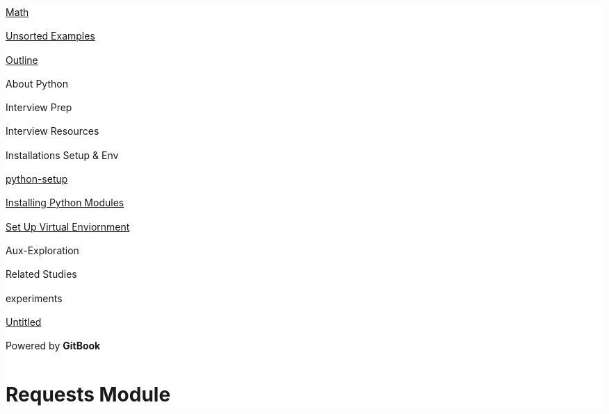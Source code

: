 <a href="../../misc/math.html" class="navButton-94f2579c--navButtonClickable-161b88ca"><span class="text-4505230f--UIH300-2063425d--textContentFamily-49a318e1--navButtonLabel-14a4968f">Math</span></a>

<a href="../../misc/unsorted-examples.html" class="navButton-94f2579c--navButtonClickable-161b88ca"><span class="text-4505230f--UIH300-2063425d--textContentFamily-49a318e1--navButtonLabel-14a4968f">Unsorted Examples</span></a>

<a href="../../misc/outline.html" class="navButton-94f2579c--navButtonClickable-161b88ca"><span class="text-4505230f--UIH300-2063425d--textContentFamily-49a318e1--navButtonLabel-14a4968f">Outline</span></a>

<span class="text-4505230f--UIH300-2063425d--textContentFamily-49a318e1--navButtonLabel-14a4968f">About Python</span>

<span class="text-4505230f--UIH300-2063425d--textContentFamily-49a318e1--navButtonLabel-14a4968f"><span class="text-4505230f--InfoH200-3a8a7a86--textContentFamily-49a318e1">Interview Prep</span></span>

<span class="text-4505230f--UIH300-2063425d--textContentFamily-49a318e1--navButtonLabel-14a4968f">Interview Resources</span>

<span class="text-4505230f--UIH300-2063425d--textContentFamily-49a318e1--navButtonLabel-14a4968f"><span class="text-4505230f--InfoH200-3a8a7a86--textContentFamily-49a318e1">Installations Setup & Env</span></span>

<a href="../../installations-setup-and-env/untitled.html" class="navButton-94f2579c--navButtonClickable-161b88ca"><span class="text-4505230f--UIH300-2063425d--textContentFamily-49a318e1--navButtonLabel-14a4968f">python-setup</span></a>

<a href="../../installations-setup-and-env/installing-python-modules.html" class="navButton-94f2579c--navButtonClickable-161b88ca"><span class="text-4505230f--UIH300-2063425d--textContentFamily-49a318e1--navButtonLabel-14a4968f">Installing Python Modules</span></a>

<a href="../../installations-setup-and-env/set-up-virtual-enviornment.html" class="navButton-94f2579c--navButtonClickable-161b88ca"><span class="text-4505230f--UIH300-2063425d--textContentFamily-49a318e1--navButtonLabel-14a4968f">Set Up Virtual Enviornment</span></a>

<span class="text-4505230f--UIH300-2063425d--textContentFamily-49a318e1--navButtonLabel-14a4968f"><span class="text-4505230f--InfoH200-3a8a7a86--textContentFamily-49a318e1">Aux-Exploration</span></span>

<span class="text-4505230f--UIH300-2063425d--textContentFamily-49a318e1--navButtonLabel-14a4968f">Related Studies</span>

<span class="text-4505230f--UIH300-2063425d--textContentFamily-49a318e1--navButtonLabel-14a4968f"><span class="text-4505230f--InfoH200-3a8a7a86--textContentFamily-49a318e1">experiments</span></span>

<a href="../../experiments/untitled.html" class="navButton-94f2579c--navButtonClickable-161b88ca"><span class="text-4505230f--UIH300-2063425d--textContentFamily-49a318e1--navButtonLabel-14a4968f">Untitled</span></a>

<a href="https://www.gitbook.com/?utm_source=content&amp;utm_medium=trademark&amp;utm_campaign=bryan-guner" class="reset-3c756112--trademark-a8da4b94"></a>

<span class="text-4505230f--TextH200-a3425406--textUIFamily-5ebd8e40">Powered by **GitBook**</span>

<span class="text-4505230f--DisplayH900-bfb998fa--textContentFamily-49a318e1">Requests Module</span>
====================================================================================================
